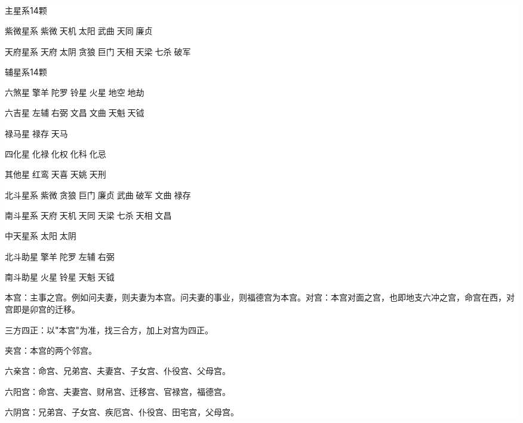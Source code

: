 主星系14颗



紫微星系 紫微 天机 太阳 武曲 天同 廉贞



天府星系 天府 太阴 贪狼 巨门 天相 天梁 七杀 破军



辅星系14颗



六煞星 擎羊 陀罗 铃星 火星 地空 地劫



六吉星 左辅 右弼 文昌 文曲 天魁 天钺



禄马星 禄存 天马



四化星 化禄 化权 化科 化忌



其他星 红鸾 天喜 天姚 天刑



北斗星系 紫微 贪狼 巨门 廉贞 武曲 破军 文曲 禄存



南斗星系 天府 天机 天同 天梁 七杀 天相 文昌



中天星系 太阳 太阴



北斗助星 擎羊 陀罗 左辅 右弼



南斗助星 火星 铃星 天魁 天钺



本宫：主事之宫。例如问夫妻，则夫妻为本宫。问夫妻的事业，则福德宫为本宫。对宫：本宫对面之宫，也即地支六冲之宫，命宫在西，对宫即是卯宫的迁移。



三方四正：以"本宫"为准，找三合方，加上对宫为四正。



夹宫：本宫的两个邻宫。



六亲宫：命宫、兄弟宫、夫妻宫、子女宫、仆役宫、父母宫。



六阳宫：命宫、夫妻宫、财帛宫、迁移宫、官禄宫，福德宫。



六阴宫：兄弟宫、子女宫、疾厄宫、仆役宫、田宅宫，父母宫。
